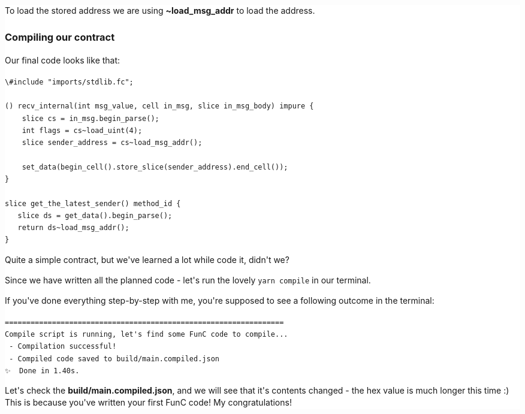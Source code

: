 To load the stored address we are using **~load_msg_addr** to load the address.

### Compiling our contract

Our final code looks like that:

```
\#include "imports/stdlib.fc";

() recv_internal(int msg_value, cell in_msg, slice in_msg_body) impure {
	slice cs = in_msg.begin_parse();
	int flags = cs~load_uint(4);
	slice sender_address = cs~load_msg_addr();

	set_data(begin_cell().store_slice(sender_address).end_cell());
}

slice get_the_latest_sender() method_id {
   slice ds = get_data().begin_parse();
   return ds~load_msg_addr();
}
```

Quite a simple contract, but we've learned a lot while code it, didn't we?

Since we have written all the planned code - let's run the lovely `yarn compile` in our terminal.

If you've done everything step-by-step with me, you're supposed to see a following outcome in the terminal:

```
=================================================================
Compile script is running, let's find some FunC code to compile...
 - Compilation successful!
 - Compiled code saved to build/main.compiled.json
✨  Done in 1.40s.
```

Let's check the **build/main.compiled.json**, and we will see that it's contents changed - the hex value is much longer this time :) This is because you've written your first FunC code! My congratulations!
